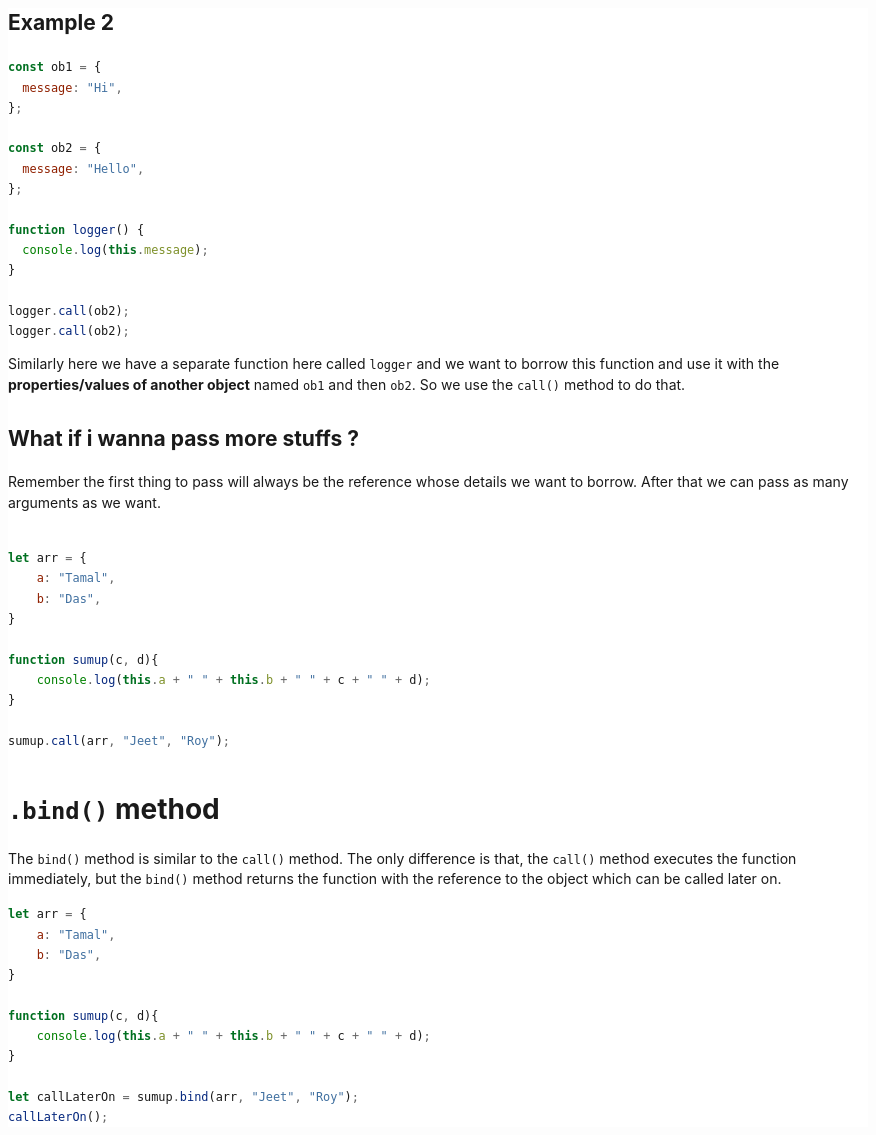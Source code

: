 ## Example 2

```js
const ob1 = {
  message: "Hi",
};

const ob2 = {
  message: "Hello",
};

function logger() {
  console.log(this.message);
}

logger.call(ob2);
logger.call(ob2);
```

Similarly here we have a separate function here called `logger` and we want to borrow this function and use it with the **properties/values of another object** named `ob1` and then `ob2`. So we use the `call()` method to do that. 


## What if i wanna pass more stuffs ? 

Remember the first thing to pass will always be the reference whose details we want to borrow. After that we can pass as many arguments as we want. 

```js

let arr = {
    a: "Tamal",
    b: "Das",
}

function sumup(c, d){
    console.log(this.a + " " + this.b + " " + c + " " + d);
}

sumup.call(arr, "Jeet", "Roy");
```

# `.bind()` method

The `bind()` method is similar to the `call()` method. The only difference is that, the `call()` method executes the function immediately, but the `bind()` method returns the function with the reference to the object which can be called later on.

```js
let arr = {
    a: "Tamal",
    b: "Das",
}

function sumup(c, d){
    console.log(this.a + " " + this.b + " " + c + " " + d);
}

let callLaterOn = sumup.bind(arr, "Jeet", "Roy");
callLaterOn();
```
